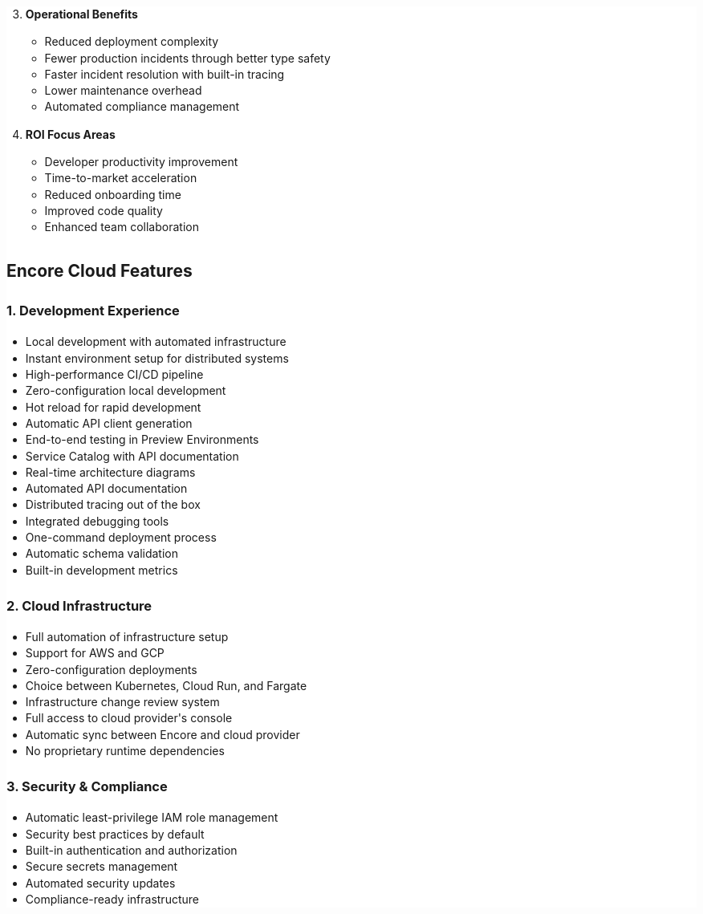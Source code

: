 3. **Operational Benefits**

   - Reduced deployment complexity
   - Fewer production incidents through better type safety
   - Faster incident resolution with built-in tracing
   - Lower maintenance overhead
   - Automated compliance management

4. **ROI Focus Areas**
   - Developer productivity improvement
   - Time-to-market acceleration
   - Reduced onboarding time
   - Improved code quality
   - Enhanced team collaboration

## Encore Cloud Features

### 1. Development Experience

- Local development with automated infrastructure
- Instant environment setup for distributed systems
- High-performance CI/CD pipeline
- Zero-configuration local development
- Hot reload for rapid development
- Automatic API client generation
- End-to-end testing in Preview Environments
- Service Catalog with API documentation
- Real-time architecture diagrams
- Automated API documentation
- Distributed tracing out of the box
- Integrated debugging tools
- One-command deployment process
- Automatic schema validation
- Built-in development metrics

### 2. Cloud Infrastructure

- Full automation of infrastructure setup
- Support for AWS and GCP
- Zero-configuration deployments
- Choice between Kubernetes, Cloud Run, and Fargate
- Infrastructure change review system
- Full access to cloud provider's console
- Automatic sync between Encore and cloud provider
- No proprietary runtime dependencies

### 3. Security & Compliance

- Automatic least-privilege IAM role management
- Security best practices by default
- Built-in authentication and authorization
- Secure secrets management
- Automated security updates
- Compliance-ready infrastructure
